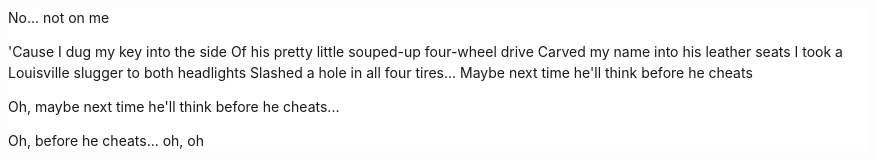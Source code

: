 No... not on me

'Cause I dug my key into the side
Of his pretty little souped-up four-wheel drive
Carved my name into his leather seats
I took a Louisville slugger to both headlights
Slashed a hole in all four tires...
Maybe next time he'll think before he cheats

Oh, maybe next time he'll think before he cheats...

Oh, before he cheats... oh, oh
